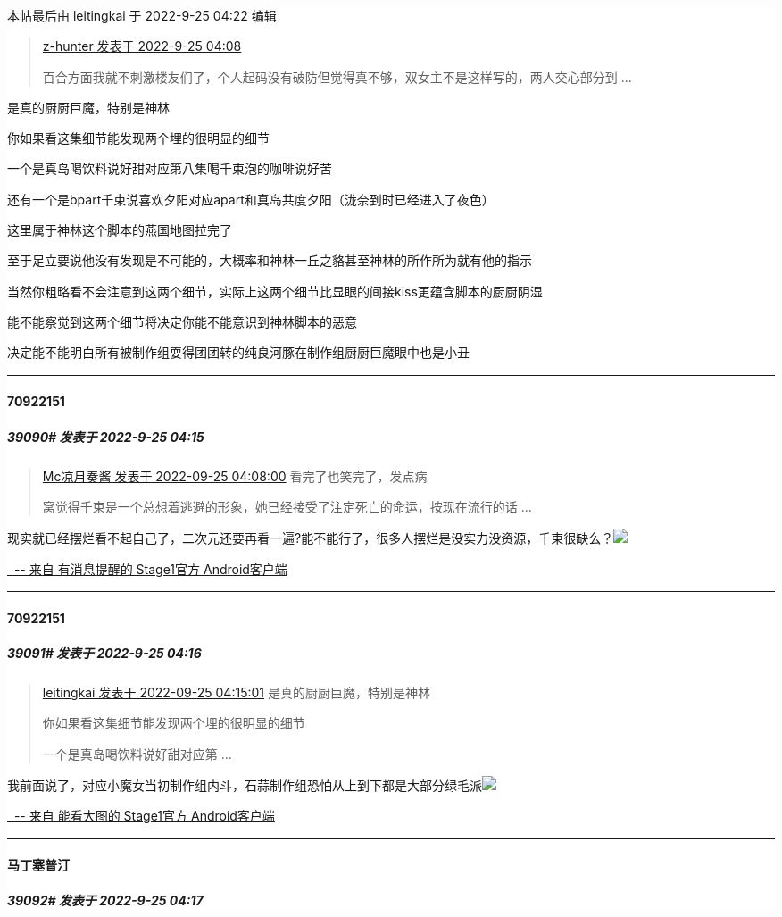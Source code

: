  本帖最后由 leitingkai 于 2022-9-25 04:22 编辑 
<blockquote><a href="httphttps://bbs.saraba1st.com/2b/forum.php?mod=redirect&amp;goto=findpost&amp;pid=57637589&amp;ptid=2045127" target="_blank">z-hunter 发表于 2022-9-25 04:08</a>

百合方面我就不刺激楼友们了，个人起码没有破防但觉得真不够，双女主不是这样写的，两人交心部分到 ...</blockquote>

是真的厨厨巨魔，特别是神林

你如果看这集细节能发现两个埋的很明显的细节

一个是真岛喝饮料说好甜对应第八集喝千束泡的咖啡说好苦

还有一个是bpart千束说喜欢夕阳对应apart和真岛共度夕阳（泷奈到时已经进入了夜色）

这里属于神林这个脚本的燕国地图拉完了

至于足立要说他没有发现是不可能的，大概率和神林一丘之貉甚至神林的所作所为就有他的指示

当然你粗略看不会注意到这两个细节，实际上这两个细节比显眼的间接kiss更蕴含脚本的厨厨阴湿

能不能察觉到这两个细节将决定你能不能意识到神林脚本的恶意

决定能不能明白所有被制作组耍得团团转的纯良河豚在制作组厨厨巨魔眼中也是小丑

*****

####  70922151  
##### 39090#       发表于 2022-9-25 04:15

<blockquote><a href="httphttps://bbs.saraba1st.com/2b/forum.php?mod=redirect&amp;goto=findpost&amp;pid=57637588&amp;ptid=2045127" target="_blank">Mc凉月奏酱 发表于 2022-09-25 04:08:00</a>
看完了也笑完了，发点病

窝觉得千束是一个总想着逃避的形象，她已经接受了注定死亡的命运，按现在流行的话 ...</blockquote>现实就已经摆烂看不起自己了，二次元还要再看一遍?能不能行了，很多人摆烂是没实力没资源，千束很缺么？<img src="https://static.saraba1st.com/image/smiley/face2017/037.png" referrerpolicy="no-referrer">

[  -- 来自 有消息提醒的 Stage1官方 Android客户端](https://www.coolapk.com/apk/140634)



*****

####  70922151  
##### 39091#       发表于 2022-9-25 04:16

<blockquote><a href="httphttps://bbs.saraba1st.com/2b/forum.php?mod=redirect&amp;goto=findpost&amp;pid=57637601&amp;ptid=2045127" target="_blank">leitingkai 发表于 2022-09-25 04:15:01</a>
是真的厨厨巨魔，特别是神林

你如果看这集细节能发现两个埋的很明显的细节

一个是真岛喝饮料说好甜对应第 ...</blockquote>我前面说了，对应小魔女当初制作组内斗，石蒜制作组恐怕从上到下都是大部分绿毛派<img src="https://static.saraba1st.com/image/smiley/face2017/037.png" referrerpolicy="no-referrer">

[  -- 来自 能看大图的 Stage1官方 Android客户端](https://www.coolapk.com/apk/140634)

*****

####  马丁塞普汀  
##### 39092#       发表于 2022-9-25 04:17
